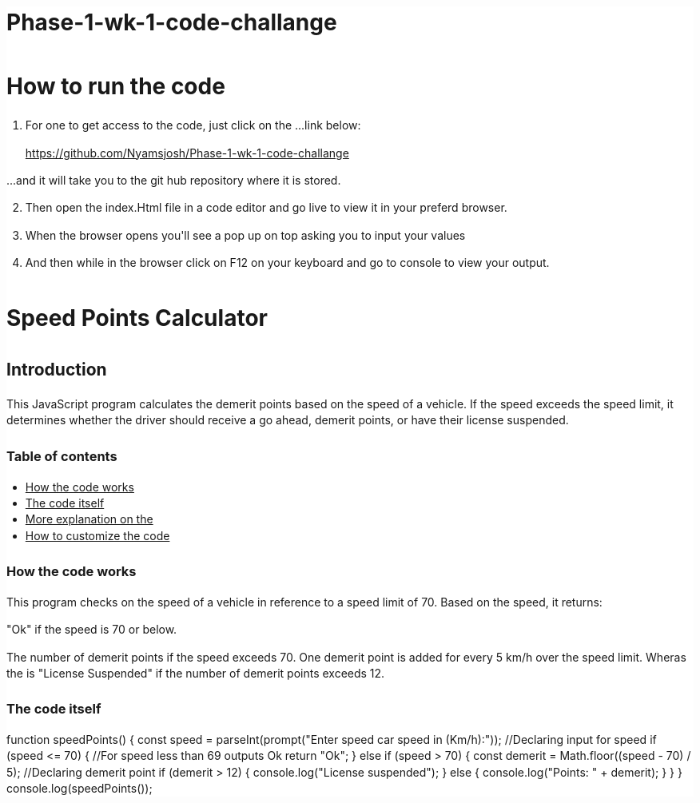# Phase-1-wk-1-code-challange

# How to run the code

1. For one to get access to the code, just click on the ...link below:

   https://github.com/Nyamsjosh/Phase-1-wk-1-code-challange

...and it will take you to the git hub repository where it is stored.

2. Then open the index.Html file in a code editor and go live to view it in your preferd browser.

3. When the browser opens you'll see a pop up on top asking you to input your values

4. And then while in the browser click on F12 on your keyboard and go to console to view your output.

# Speed Points Calculator

## Introduction

This JavaScript program calculates the demerit points based on the speed of a vehicle. If the speed exceeds the speed limit, it determines whether the driver should receive a go ahead, demerit points, or have their license suspended.

### Table of contents

- [How the code works](#how-the-code-works)
- [The code itself](#the-code-itself)
- [More explanation on the](#more-explanation-on-the-code)
- [How to customize the code](#how-to-customize-the-code-1)

### How the code works

This program checks on the speed of a vehicle in reference to a speed limit of 70. Based on the speed, it returns:

"Ok" if the speed is 70 or below.

The number of demerit points if the speed exceeds 70. One demerit point is added for every 5 km/h over the speed limit.
Wheras the is "License Suspended" if the number of demerit points exceeds 12.

### The code itself

function speedPoints() {
const speed = parseInt(prompt("Enter speed car speed in (Km/h):")); //Declaring input for speed
if (speed <= 70) {
//For speed less than 69 outputs Ok
return "Ok";
} else if (speed > 70) {
const demerit = Math.floor((speed - 70) / 5); //Declaring demerit point
if (demerit > 12) {
console.log("License suspended");
} else {
console.log("Points: " + demerit);
}
}
}
console.log(speedPoints());

